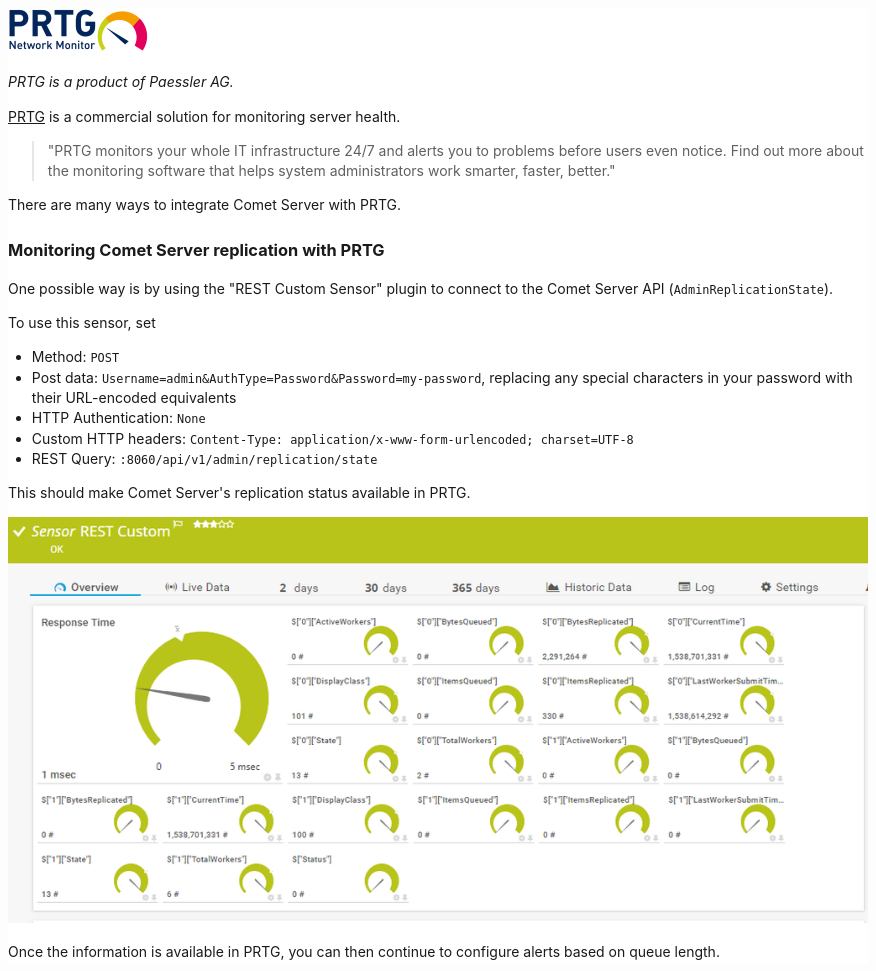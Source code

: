 [![](./images/prtg-logo-cd29fc61bf5cdf8c82cf8a31e7de2df9.140.png)](https://www.paessler.com/prtg)

_PRTG is a product of Paessler AG._

[PRTG](https://www.paessler.com/prtg) is a commercial solution for monitoring server health.

> "PRTG monitors your whole IT infrastructure 24/7 and alerts you to problems before users even notice. Find out more about the monitoring software that helps system administrators work smarter, faster, better."

There are many ways to integrate Comet Server with PRTG.

### Monitoring Comet Server replication with PRTG

One possible way is by using the "REST Custom Sensor" plugin to connect to the Comet Server API (`AdminReplicationState`).

To use this sensor, set

- Method: `POST`
- Post data: `Username=admin&AuthType=Password&Password=my-password`, replacing any special characters in your password with their URL-encoded equivalents
- HTTP Authentication: `None`
- Custom HTTP headers: `Content-Type: application/x-www-form-urlencoded; charset=UTF-8`
- REST Query: `:8060/api/v1/admin/replication/state`

This should make Comet Server's replication status available in PRTG.

![](./images/prtg-replication-status-6dd75b8380db58c2d2eefa2251e471bb.1056.png)

Once the information is available in PRTG, you can then continue to configure alerts based on queue length.
